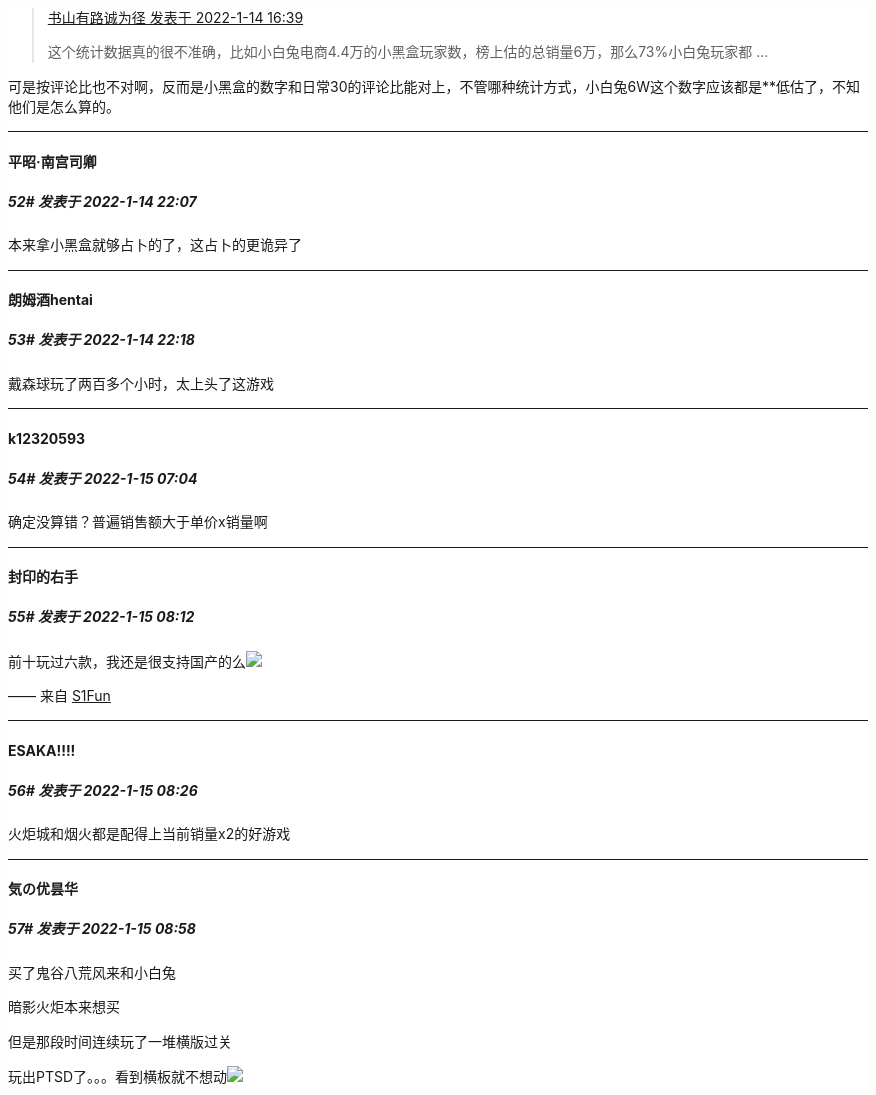 <blockquote><a href="httphttps://bbs.saraba1st.com/2b/forum.php?mod=redirect&amp;goto=findpost&amp;pid=54290079&amp;ptid=2047355" target="_blank">书山有路诚为径 发表于 2022-1-14 16:39</a>

这个统计数据真的很不准确，比如小白兔电商4.4万的小黑盒玩家数，榜上估的总销量6万，那么73%小白兔玩家都 ...</blockquote>
可是按评论比也不对啊，反而是小黑盒的数字和日常30的评论比能对上，不管哪种统计方式，小白兔6W这个数字应该都是**低估了，不知他们是怎么算的。

*****

####  平昭·南宫司卿  
##### 52#       发表于 2022-1-14 22:07

本来拿小黑盒就够占卜的了，这占卜的更诡异了

*****

####  朗姆酒hentai  
##### 53#       发表于 2022-1-14 22:18

戴森球玩了两百多个小时，太上头了这游戏

*****

####  k12320593  
##### 54#       发表于 2022-1-15 07:04

确定没算错？普遍销售额大于单价x销量啊

*****

####  封印的右手  
##### 55#       发表于 2022-1-15 08:12

前十玩过六款，我还是很支持国产的么<img src="https://static.saraba1st.com/image/smiley/face2017/033.png" referrerpolicy="no-referrer">

—— 来自 [S1Fun](https://s1fun.koalcat.com)

*****

####  ESAKA!!!!  
##### 56#       发表于 2022-1-15 08:26

火炬城和烟火都是配得上当前销量x2的好游戏

*****

####  気の优昙华  
##### 57#       发表于 2022-1-15 08:58

买了鬼谷八荒风来和小白兔

暗影火炬本来想买

但是那段时间连续玩了一堆横版过关

玩出PTSD了。。。看到横板就不想动<img src="https://static.saraba1st.com/image/smiley/face2017/001.png" referrerpolicy="no-referrer">
